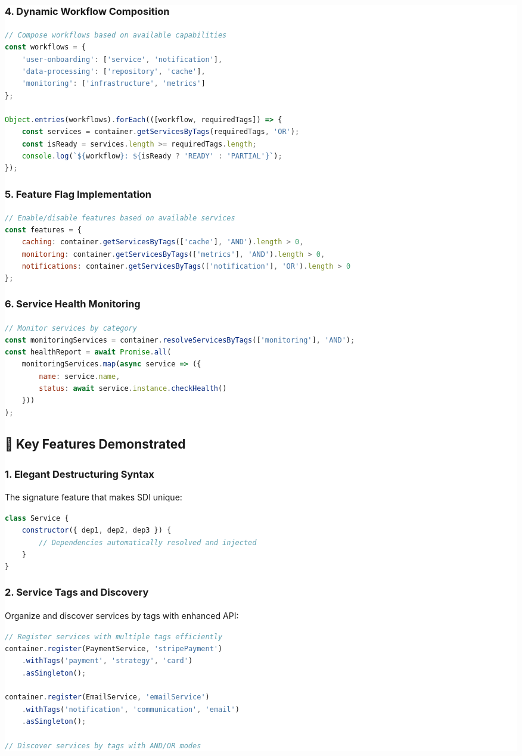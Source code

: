 ### 4. **Dynamic Workflow Composition**
```javascript
// Compose workflows based on available capabilities
const workflows = {
    'user-onboarding': ['service', 'notification'],
    'data-processing': ['repository', 'cache'],
    'monitoring': ['infrastructure', 'metrics']
};

Object.entries(workflows).forEach(([workflow, requiredTags]) => {
    const services = container.getServicesByTags(requiredTags, 'OR');
    const isReady = services.length >= requiredTags.length;
    console.log(`${workflow}: ${isReady ? 'READY' : 'PARTIAL'}`);
});
```

### 5. **Feature Flag Implementation**
```javascript
// Enable/disable features based on available services
const features = {
    caching: container.getServicesByTags(['cache'], 'AND').length > 0,
    monitoring: container.getServicesByTags(['metrics'], 'AND').length > 0,
    notifications: container.getServicesByTags(['notification'], 'OR').length > 0
};
```

### 6. **Service Health Monitoring**
```javascript
// Monitor services by category
const monitoringServices = container.resolveServicesByTags(['monitoring'], 'AND');
const healthReport = await Promise.all(
    monitoringServices.map(async service => ({
        name: service.name,
        status: await service.instance.checkHealth()
    }))
);
```

## 🎯 Key Features Demonstrated

### 1. **Elegant Destructuring Syntax**
The signature feature that makes SDI unique:
```javascript
class Service {
    constructor({ dep1, dep2, dep3 }) {
        // Dependencies automatically resolved and injected
    }
}
```

### 2. **Service Tags and Discovery**
Organize and discover services by tags with enhanced API:
```javascript
// Register services with multiple tags efficiently
container.register(PaymentService, 'stripePayment')
    .withTags('payment', 'strategy', 'card')
    .asSingleton();

container.register(EmailService, 'emailService')
    .withTags('notification', 'communication', 'email')
    .asSingleton();

// Discover services by tags with AND/OR modes
```